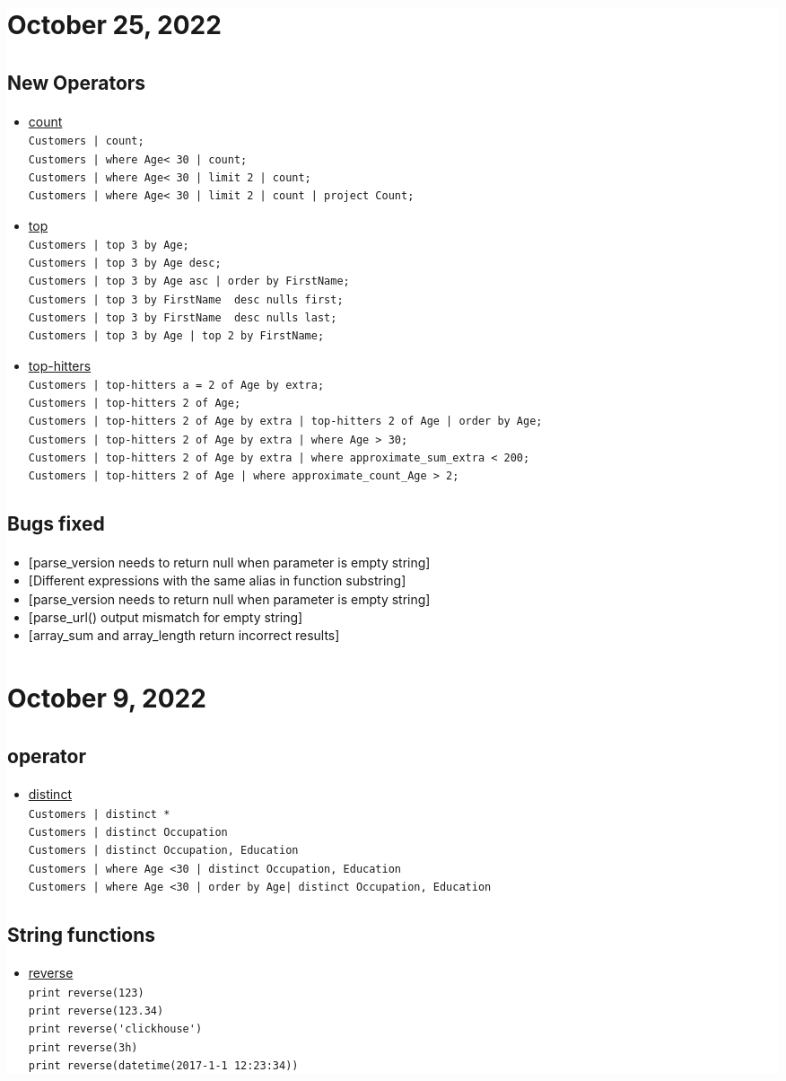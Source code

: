 

# October 25, 2022
## New Operators  
- [count](https://learn.microsoft.com/en-us/azure/data-explorer/kusto/query/countoperator)  
`Customers | count;`  
`Customers | where Age< 30 | count;`  
`Customers | where Age< 30 | limit 2 | count;`  
`Customers | where Age< 30 | limit 2 | count | project Count;`  

- [top](https://learn.microsoft.com/en-us/azure/data-explorer/kusto/query/topoperator)  
`Customers | top 3 by Age;`  
`Customers | top 3 by Age desc;`  
`Customers | top 3 by Age asc | order by FirstName;`  
`Customers | top 3 by FirstName  desc nulls first;`  
`Customers | top 3 by FirstName  desc nulls last;`  
`Customers | top 3 by Age | top 2 by FirstName;`  

- [top-hitters](https://learn.microsoft.com/en-us/azure/data-explorer/kusto/query/tophittersoperator)  
`Customers | top-hitters a = 2 of Age by extra;`  
`Customers | top-hitters 2 of Age;`  
`Customers | top-hitters 2 of Age by extra | top-hitters 2 of Age | order by Age;`  
`Customers | top-hitters 2 of Age by extra | where Age > 30;`  
`Customers | top-hitters 2 of Age by extra | where approximate_sum_extra < 200;`  
`Customers | top-hitters 2 of Age | where approximate_count_Age > 2;`  

## Bugs fixed
- [parse_version needs to return null when parameter is empty string]  
- [Different expressions with the same alias in function substring]  
- [parse_version needs to return null when parameter is empty string]  
- [parse_url() output mismatch for empty string]  
- [array_sum and array_length return incorrect results]  

# October 9, 2022  

## operator  
- [distinct](https://learn.microsoft.com/en-us/azure/data-explorer/kusto/query/distinctoperator)  
   `Customers | distinct *`  
   `Customers | distinct Occupation`  
   `Customers | distinct Occupation, Education`  
   `Customers | where Age <30 | distinct Occupation, Education`  
   `Customers | where Age <30 | order by Age| distinct Occupation, Education`  

## String functions  
- [reverse](https://docs.microsoft.com/en-us/azure/data-explorer/kusto/query/reversefunction)  
   `print reverse(123)`  
   `print reverse(123.34)`  
   `print reverse('clickhouse')`  
   `print reverse(3h)`  
   `print reverse(datetime(2017-1-1 12:23:34))`  

